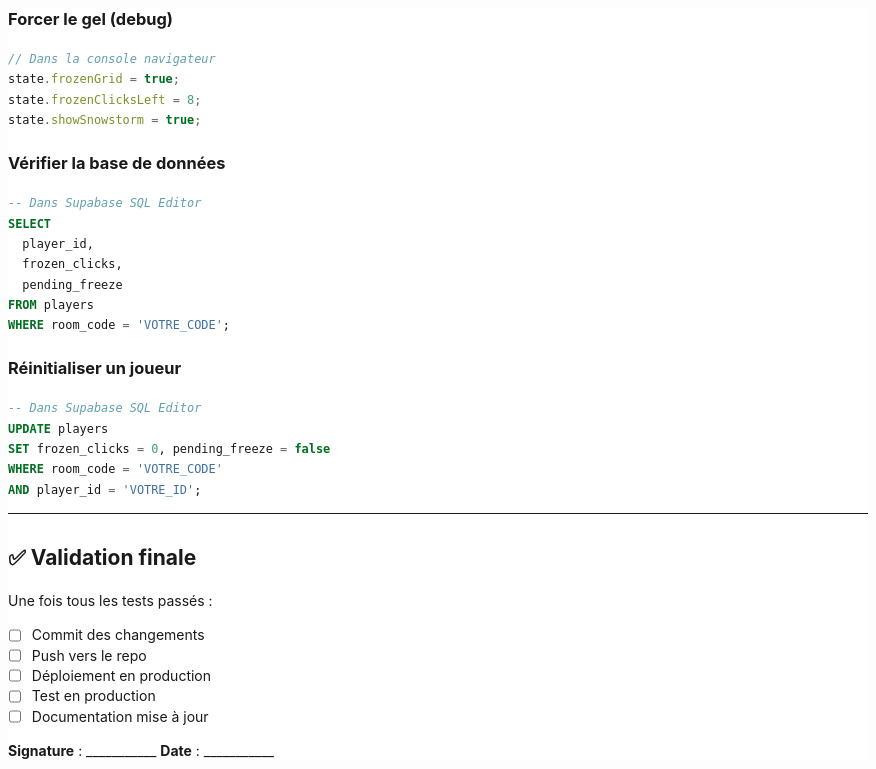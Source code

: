 ### Forcer le gel (debug)
```javascript
// Dans la console navigateur
state.frozenGrid = true;
state.frozenClicksLeft = 8;
state.showSnowstorm = true;
```

### Vérifier la base de données
```sql
-- Dans Supabase SQL Editor
SELECT 
  player_id,
  frozen_clicks,
  pending_freeze
FROM players
WHERE room_code = 'VOTRE_CODE';
```

### Réinitialiser un joueur
```sql
-- Dans Supabase SQL Editor
UPDATE players
SET frozen_clicks = 0, pending_freeze = false
WHERE room_code = 'VOTRE_CODE'
AND player_id = 'VOTRE_ID';
```

---

## ✅ Validation finale

Une fois tous les tests passés :
- [ ] Commit des changements
- [ ] Push vers le repo
- [ ] Déploiement en production
- [ ] Test en production
- [ ] Documentation mise à jour

**Signature** : ___________
**Date** : ___________

